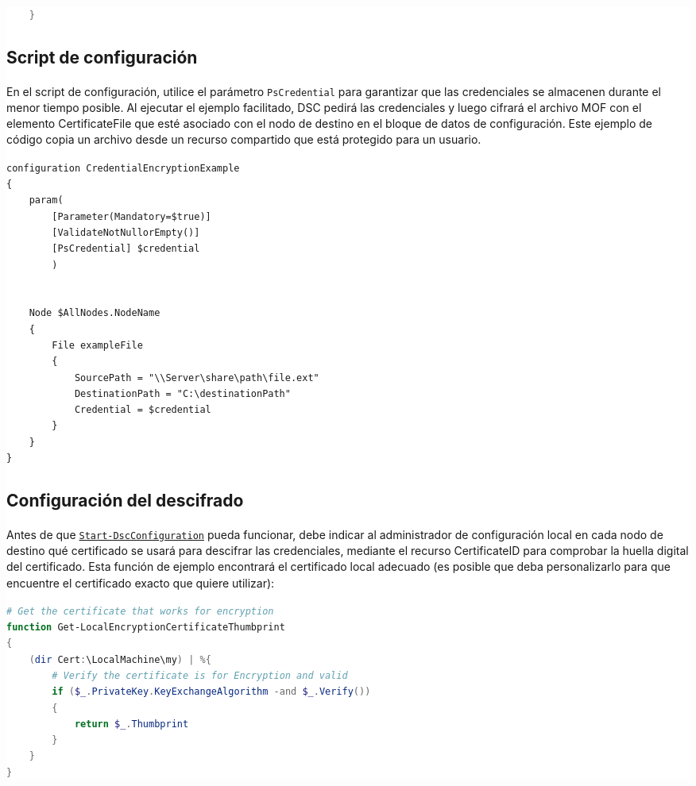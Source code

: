 ```powershell
    }
```


## Script de configuración

En el script de configuración, utilice el parámetro `PsCredential` para garantizar que las credenciales se almacenen durante el menor tiempo posible. Al ejecutar el ejemplo facilitado, DSC pedirá las credenciales y luego cifrará el archivo MOF con el elemento CertificateFile que esté asociado con el nodo de destino en el bloque de datos de configuración. Este ejemplo de código copia un archivo desde un recurso compartido que está protegido para un usuario.

```
configuration CredentialEncryptionExample 
{ 
    param( 
        [Parameter(Mandatory=$true)] 
        [ValidateNotNullorEmpty()] 
        [PsCredential] $credential 
        ) 
    

    Node $AllNodes.NodeName 
    { 
        File exampleFile 
        { 
            SourcePath = "\\Server\share\path\file.ext" 
            DestinationPath = "C:\destinationPath" 
            Credential = $credential 
        } 
    } 
}
```

## Configuración del descifrado

Antes de que [`Start-DscConfiguration`](https://technet.microsoft.com/en-us/library/dn521623.aspx) pueda funcionar, debe indicar al administrador de configuración local en cada nodo de destino qué certificado se usará para descifrar las credenciales, mediante el recurso CertificateID para comprobar la huella digital del certificado. Esta función de ejemplo encontrará el certificado local adecuado (es posible que deba personalizarlo para que encuentre el certificado exacto que quiere utilizar):

```powershell
# Get the certificate that works for encryption 
function Get-LocalEncryptionCertificateThumbprint 
{ 
    (dir Cert:\LocalMachine\my) | %{
        # Verify the certificate is for Encryption and valid 
        if ($_.PrivateKey.KeyExchangeAlgorithm -and $_.Verify()) 
        { 
            return $_.Thumbprint 
        } 
    } 
}
```
